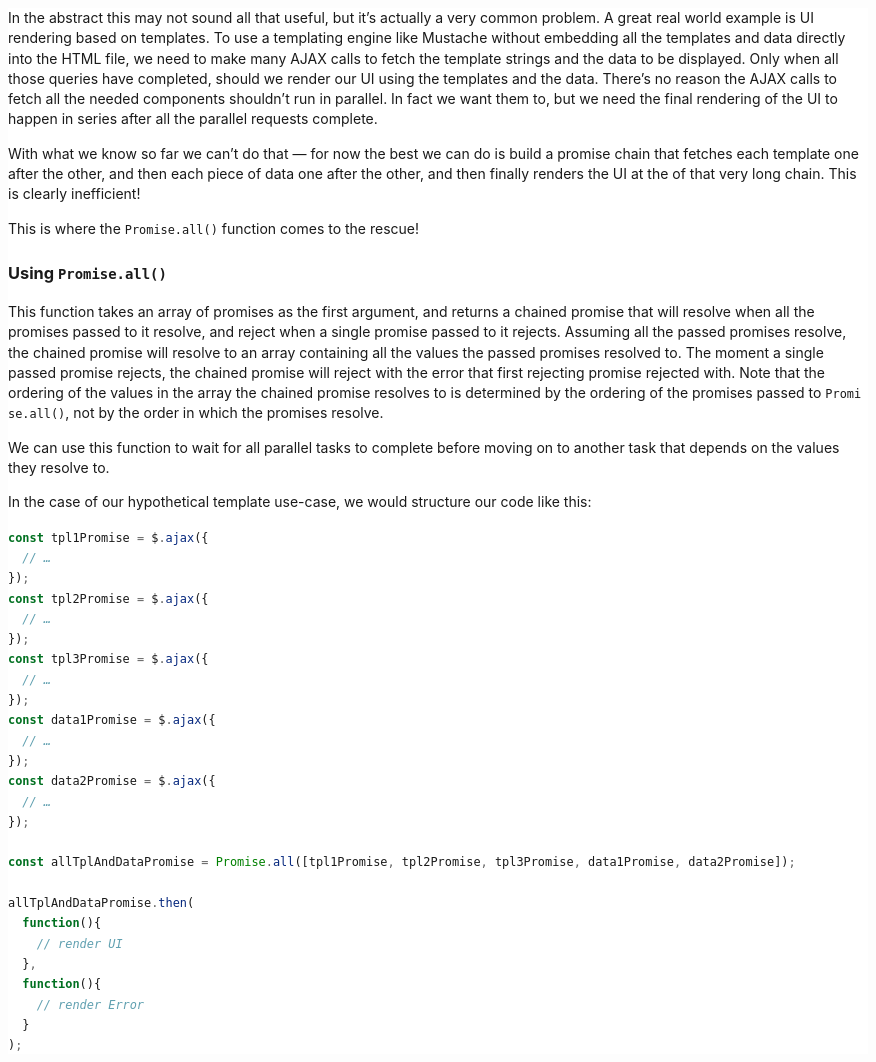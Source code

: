 In the abstract this may not sound all that useful, but it’s actually a very common problem. A great real world example is UI rendering based on templates. To use a templating engine like Mustache without embedding all the templates and data directly into the HTML file, we need to make many AJAX calls to fetch the template strings and the data to be displayed. Only when all those queries have completed, should we render our UI using the templates and the data. There’s no reason the AJAX calls to fetch all the needed components shouldn’t run in parallel. In fact we want them to, but we need the final rendering of the UI to happen in series after all the parallel requests complete.

With what we know so far we can’t do that — for now the best we can do is build a promise chain that fetches each template one after the other, and then each piece of data one after the other, and then finally renders the UI at the of that very long chain. This is clearly inefficient!

This is where the `Promise.all()` function comes to the rescue!

### Using `Promise.all()`

This function takes an array of promises as the first argument, and returns a chained promise that will resolve when all the promises passed to it resolve, and reject when a single promise passed to it rejects. Assuming all the passed promises resolve, the chained promise will resolve to an array containing all the values the passed promises resolved to. The moment a single passed promise rejects, the chained promise will reject with the error that first rejecting promise rejected with. Note that the ordering of the values in the array the chained promise resolves to is determined by the ordering of the promises passed to `Promise.all()`, not by the order in which the promises resolve.

We can use this function to wait for all parallel tasks to complete before moving on to another task that depends on the values they resolve to.

In the case of our hypothetical template use-case, we would structure our code like this:

```javascript
const tpl1Promise = $.ajax({
  // …
});
const tpl2Promise = $.ajax({
  // …
});
const tpl3Promise = $.ajax({
  // …
});
const data1Promise = $.ajax({
  // …
});
const data2Promise = $.ajax({
  // …
});

const allTplAndDataPromise = Promise.all([tpl1Promise, tpl2Promise, tpl3Promise, data1Promise, data2Promise]);

allTplAndDataPromise.then(
  function(){
    // render UI
  },
  function(){
    // render Error
  }
);
```
